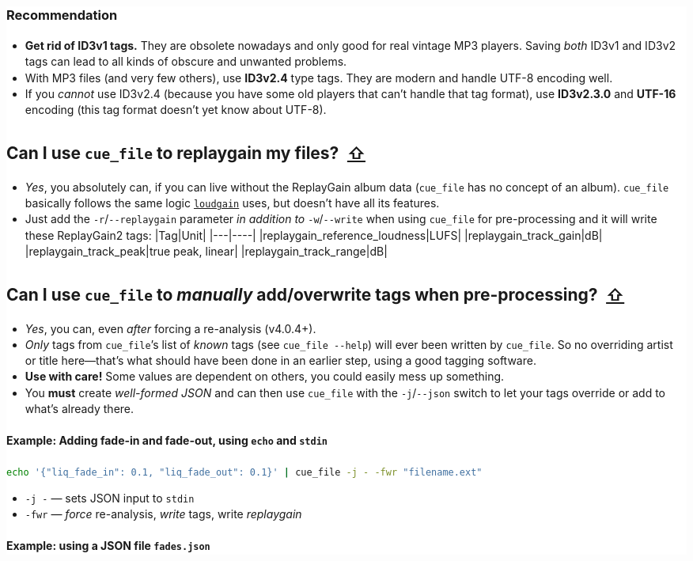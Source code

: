 ### Recommendation

- **Get rid of ID3v1 tags.** They are obsolete nowadays and only good for real vintage MP3 players. Saving _both_ ID3v1 and ID3v2 tags can lead to all kinds of obscure and unwanted problems.
- With MP3 files (and very few others), use **ID3v2.4** type tags. They are modern and handle UTF-8 encoding well.
- If you _cannot_ use ID3v2.4 (because you have some old players that can’t handle that tag format), use **ID3v2.3.0** and **UTF-16** encoding (this tag format doesn’t yet know about UTF-8).


## <a name="can-i-use-cue_file-to-replaygain-my-files"></a>Can I use `cue_file` to replaygain my files? <a href="#toc" class="goToc">⇧</a>

- _Yes_, you absolutely can, if you can live without the ReplayGain album data (`cue_file` has no concept of an album). `cue_file` basically follows the same logic [`loudgain`](https://github.com/Moonbase59/loudgain) uses, but doesn’t have all its features.
- Just add the `-r`/`--replaygain` parameter _in addition to_ `-w`/`--write` when using `cue_file` for pre-processing and it will write these ReplayGain2 tags:
  |Tag|Unit|
  |---|----|
  |replaygain_reference_loudness|LUFS|
  |replaygain_track_gain|dB|
  |replaygain_track_peak|true peak, linear|
  |replaygain_track_range|dB|


## <a name="can-i-use-cue_file-to-manually-addoverwrite-tags-when-pre-processing"></a>Can I use `cue_file` to _manually_ add/overwrite tags when pre-processing? <a href="#toc" class="goToc">⇧</a>

- _Yes_, you can, even _after_ forcing a re-analysis (v4.0.4+).
- _Only_ tags from `cue_file`’s list of _known_ tags (see `cue_file --help`) will ever been written by `cue_file`. So no overriding artist or title here—that’s what should have been done in an earlier step, using a good tagging software.
- **Use with care!** Some values are dependent on others, you could easily mess up something.
- You **must** create _well-formed JSON_ and can then use `cue_file` with the `-j`/`--json` switch to let your tags override or add to what’s already there.

#### Example: Adding fade-in and fade-out, using `echo` and `stdin`

```bash
echo '{"liq_fade_in": 0.1, "liq_fade_out": 0.1}' | cue_file -j - -fwr "filename.ext"
```
- `-j -` — sets JSON input to `stdin`
- `-fwr` — _force_ re-analysis, _write_ tags, write _replaygain_

#### Example: using a JSON file `fades.json`
